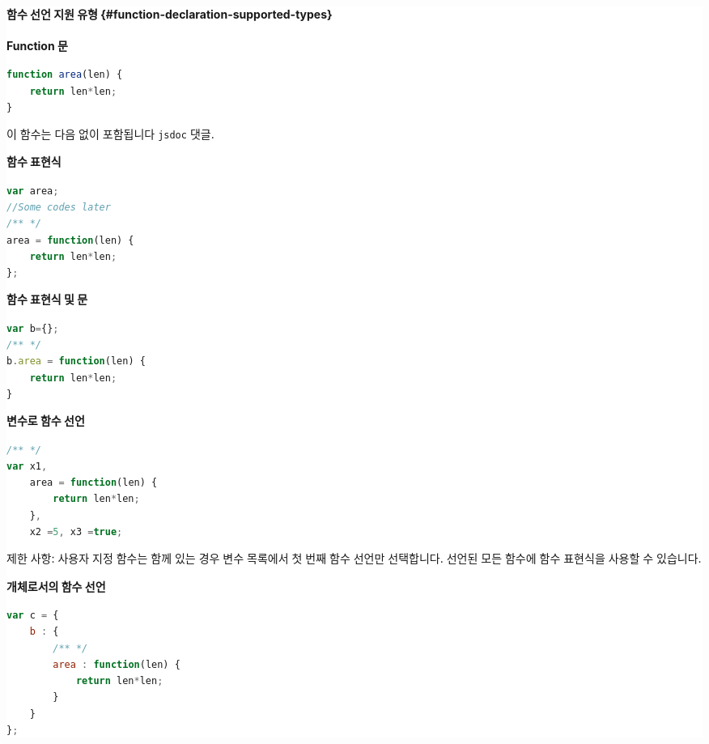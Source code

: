 #### 함수 선언 지원 유형 {#function-declaration-supported-types}

**Function 문**

```javascript
function area(len) {
    return len*len;
}
```

이 함수는 다음 없이 포함됩니다 `jsdoc` 댓글.

**함수 표현식**

```javascript
var area;
//Some codes later
/** */
area = function(len) {
    return len*len;
};
```

**함수 표현식 및 문**

```javascript
var b={};
/** */
b.area = function(len) {
    return len*len;
}
```

**변수로 함수 선언**

```javascript
/** */
var x1,
    area = function(len) {
        return len*len;
    },
    x2 =5, x3 =true;
```

제한 사항: 사용자 지정 함수는 함께 있는 경우 변수 목록에서 첫 번째 함수 선언만 선택합니다. 선언된 모든 함수에 함수 표현식을 사용할 수 있습니다.

**개체로서의 함수 선언**

```javascript
var c = {
    b : {
        /** */
        area : function(len) {
            return len*len;
        }
    }
};
```
